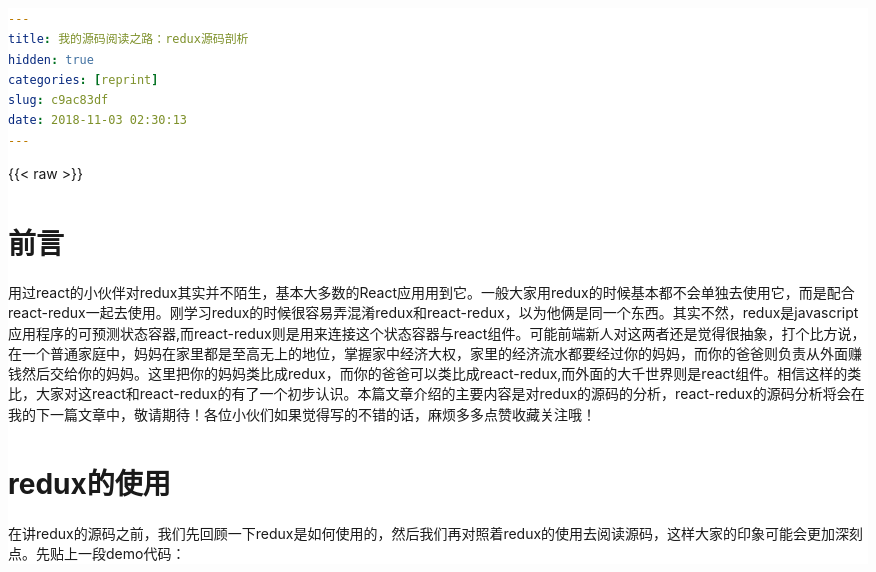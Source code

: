 ```yaml
---
title: 我的源码阅读之路：redux源码剖析
hidden: true
categories: [reprint]
slug: c9ac83df
date: 2018-11-03 02:30:13
---
```


{{< raw >}}
<h1 id="articleHeader0">&#x524D;&#x8A00;</h1><p>&#x7528;&#x8FC7;react&#x7684;&#x5C0F;&#x4F19;&#x4F34;&#x5BF9;redux&#x5176;&#x5B9E;&#x5E76;&#x4E0D;&#x964C;&#x751F;&#xFF0C;&#x57FA;&#x672C;&#x5927;&#x591A;&#x6570;&#x7684;React&#x5E94;&#x7528;&#x7528;&#x5230;&#x5B83;&#x3002;&#x4E00;&#x822C;&#x5927;&#x5BB6;&#x7528;redux&#x7684;&#x65F6;&#x5019;&#x57FA;&#x672C;&#x90FD;&#x4E0D;&#x4F1A;&#x5355;&#x72EC;&#x53BB;&#x4F7F;&#x7528;&#x5B83;&#xFF0C;&#x800C;&#x662F;&#x914D;&#x5408;react-redux&#x4E00;&#x8D77;&#x53BB;&#x4F7F;&#x7528;&#x3002;&#x521A;&#x5B66;&#x4E60;redux&#x7684;&#x65F6;&#x5019;&#x5F88;&#x5BB9;&#x6613;&#x5F04;&#x6DF7;&#x6DC6;redux&#x548C;react-redux&#xFF0C;&#x4EE5;&#x4E3A;&#x4ED6;&#x4FE9;&#x662F;&#x540C;&#x4E00;&#x4E2A;&#x4E1C;&#x897F;&#x3002;&#x5176;&#x5B9E;&#x4E0D;&#x7136;&#xFF0C;redux&#x662F;javascript&#x5E94;&#x7528;&#x7A0B;&#x5E8F;&#x7684;&#x53EF;&#x9884;&#x6D4B;&#x72B6;&#x6001;&#x5BB9;&#x5668;,&#x800C;react-redux&#x5219;&#x662F;&#x7528;&#x6765;&#x8FDE;&#x63A5;&#x8FD9;&#x4E2A;&#x72B6;&#x6001;&#x5BB9;&#x5668;&#x4E0E;react&#x7EC4;&#x4EF6;&#x3002;&#x53EF;&#x80FD;&#x524D;&#x7AEF;&#x65B0;&#x4EBA;&#x5BF9;&#x8FD9;&#x4E24;&#x8005;&#x8FD8;&#x662F;&#x89C9;&#x5F97;&#x5F88;&#x62BD;&#x8C61;&#xFF0C;&#x6253;&#x4E2A;&#x6BD4;&#x65B9;&#x8BF4;&#xFF0C;&#x5728;&#x4E00;&#x4E2A;&#x666E;&#x901A;&#x5BB6;&#x5EAD;&#x4E2D;&#xFF0C;&#x5988;&#x5988;&#x5728;&#x5BB6;&#x91CC;&#x90FD;&#x662F;&#x81F3;&#x9AD8;&#x65E0;&#x4E0A;&#x7684;&#x5730;&#x4F4D;&#xFF0C;&#x638C;&#x63E1;&#x5BB6;&#x4E2D;&#x7ECF;&#x6D4E;&#x5927;&#x6743;&#xFF0C;&#x5BB6;&#x91CC;&#x7684;&#x7ECF;&#x6D4E;&#x6D41;&#x6C34;&#x90FD;&#x8981;&#x7ECF;&#x8FC7;&#x4F60;&#x7684;&#x5988;&#x5988;&#xFF0C;&#x800C;&#x4F60;&#x7684;&#x7238;&#x7238;&#x5219;&#x8D1F;&#x8D23;&#x4ECE;&#x5916;&#x9762;&#x8D5A;&#x94B1;&#x7136;&#x540E;&#x4EA4;&#x7ED9;&#x4F60;&#x7684;&#x5988;&#x5988;&#x3002;&#x8FD9;&#x91CC;&#x628A;&#x4F60;&#x7684;&#x5988;&#x5988;&#x7C7B;&#x6BD4;&#x6210;redux&#xFF0C;&#x800C;&#x4F60;&#x7684;&#x7238;&#x7238;&#x53EF;&#x4EE5;&#x7C7B;&#x6BD4;&#x6210;react-redux,&#x800C;&#x5916;&#x9762;&#x7684;&#x5927;&#x5343;&#x4E16;&#x754C;&#x5219;&#x662F;react&#x7EC4;&#x4EF6;&#x3002;&#x76F8;&#x4FE1;&#x8FD9;&#x6837;&#x7684;&#x7C7B;&#x6BD4;&#xFF0C;&#x5927;&#x5BB6;&#x5BF9;&#x8FD9;react&#x548C;react-redux&#x7684;&#x6709;&#x4E86;&#x4E00;&#x4E2A;&#x521D;&#x6B65;&#x8BA4;&#x8BC6;&#x3002;&#x672C;&#x7BC7;&#x6587;&#x7AE0;&#x4ECB;&#x7ECD;&#x7684;&#x4E3B;&#x8981;&#x5185;&#x5BB9;&#x662F;&#x5BF9;redux&#x7684;&#x6E90;&#x7801;&#x7684;&#x5206;&#x6790;&#xFF0C;react-redux&#x7684;&#x6E90;&#x7801;&#x5206;&#x6790;&#x5C06;&#x4F1A;&#x5728;&#x6211;&#x7684;&#x4E0B;&#x4E00;&#x7BC7;&#x6587;&#x7AE0;&#x4E2D;&#xFF0C;&#x656C;&#x8BF7;&#x671F;&#x5F85;&#xFF01;&#x5404;&#x4F4D;&#x5C0F;&#x4F19;&#x4EEC;&#x5982;&#x679C;&#x89C9;&#x5F97;&#x5199;&#x7684;&#x4E0D;&#x9519;&#x7684;&#x8BDD;&#xFF0C;&#x9EBB;&#x70E6;&#x591A;&#x591A;&#x70B9;&#x8D5E;&#x6536;&#x85CF;&#x5173;&#x6CE8;&#x54E6;&#xFF01;</p><h1 id="articleHeader1">redux&#x7684;&#x4F7F;&#x7528;</h1><p>&#x5728;&#x8BB2;redux&#x7684;&#x6E90;&#x7801;&#x4E4B;&#x524D;&#xFF0C;&#x6211;&#x4EEC;&#x5148;&#x56DE;&#x987E;&#x4E00;&#x4E0B;redux&#x662F;&#x5982;&#x4F55;&#x4F7F;&#x7528;&#x7684;&#xFF0C;&#x7136;&#x540E;&#x6211;&#x4EEC;&#x518D;&#x5BF9;&#x7167;&#x7740;redux&#x7684;&#x4F7F;&#x7528;&#x53BB;&#x9605;&#x8BFB;&#x6E90;&#x7801;&#xFF0C;&#x8FD9;&#x6837;&#x5927;&#x5BB6;&#x7684;&#x5370;&#x8C61;&#x53EF;&#x80FD;&#x4F1A;&#x66F4;&#x52A0;&#x6DF1;&#x523B;&#x70B9;&#x3002;&#x5148;&#x8D34;&#x4E0A;&#x4E00;&#x6BB5;demo&#x4EE3;&#x7801;&#xFF1A;</p><div class="widget-codetool" style="display:none"><div class="widget-codetool--inner"><span class="selectCode code-tool" data-toggle="tooltip" data-placement="top" title="" data-original-title="&#x5168;&#x9009;"></span> <span type="button" class="copyCode code-tool" data-toggle="tooltip" data-placement="top" data-clipboard-text="const initialState={
  cash:200,
